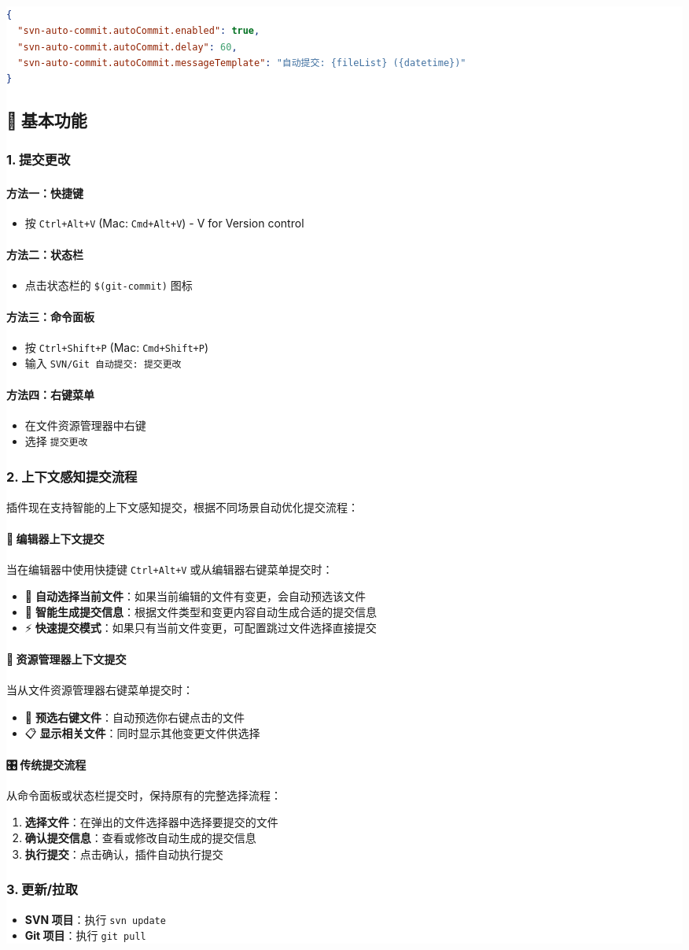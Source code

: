 ```json
{
  "svn-auto-commit.autoCommit.enabled": true,
  "svn-auto-commit.autoCommit.delay": 60,
  "svn-auto-commit.autoCommit.messageTemplate": "自动提交: {fileList} ({datetime})"
}
```

## 🎯 基本功能

### 1. 提交更改

#### 方法一：快捷键
- 按 `Ctrl+Alt+V` (Mac: `Cmd+Alt+V`) - V for Version control

#### 方法二：状态栏
- 点击状态栏的 `$(git-commit)` 图标

#### 方法三：命令面板
- 按 `Ctrl+Shift+P` (Mac: `Cmd+Shift+P`)
- 输入 `SVN/Git 自动提交: 提交更改`

#### 方法四：右键菜单
- 在文件资源管理器中右键
- 选择 `提交更改`

### 2. 上下文感知提交流程

插件现在支持智能的上下文感知提交，根据不同场景自动优化提交流程：

#### 📝 编辑器上下文提交
当在编辑器中使用快捷键 `Ctrl+Alt+V` 或从编辑器右键菜单提交时：
- 🎯 **自动选择当前文件**：如果当前编辑的文件有变更，会自动预选该文件
- 🤖 **智能生成提交信息**：根据文件类型和变更内容自动生成合适的提交信息
- ⚡ **快速提交模式**：如果只有当前文件变更，可配置跳过文件选择直接提交

#### 📁 资源管理器上下文提交
当从文件资源管理器右键菜单提交时：
- 🎯 **预选右键文件**：自动预选你右键点击的文件
- 📋 **显示相关文件**：同时显示其他变更文件供选择

#### 🎛️ 传统提交流程
从命令面板或状态栏提交时，保持原有的完整选择流程：
1. **选择文件**：在弹出的文件选择器中选择要提交的文件
2. **确认提交信息**：查看或修改自动生成的提交信息
3. **执行提交**：点击确认，插件自动执行提交

### 3. 更新/拉取

- **SVN 项目**：执行 `svn update`
- **Git 项目**：执行 `git pull`
